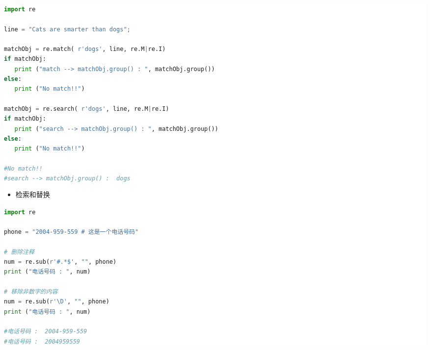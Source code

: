 ```python
import re

line = "Cats are smarter than dogs";

matchObj = re.match( r'dogs', line, re.M|re.I)
if matchObj:
   print ("match --> matchObj.group() : ", matchObj.group())
else:
   print ("No match!!")

matchObj = re.search( r'dogs', line, re.M|re.I)
if matchObj:
   print ("search --> matchObj.group() : ", matchObj.group())
else:
   print ("No match!!")
   
#No match!!
#search --> matchObj.group() :  dogs
```

- 检索和替换

```python
import re

phone = "2004-959-559 # 这是一个电话号码"

# 删除注释
num = re.sub(r'#.*$', "", phone)
print ("电话号码 : ", num)

# 移除非数字的内容
num = re.sub(r'\D', "", phone)
print ("电话号码 : ", num)

#电话号码 :  2004-959-559 
#电话号码 :  2004959559
```